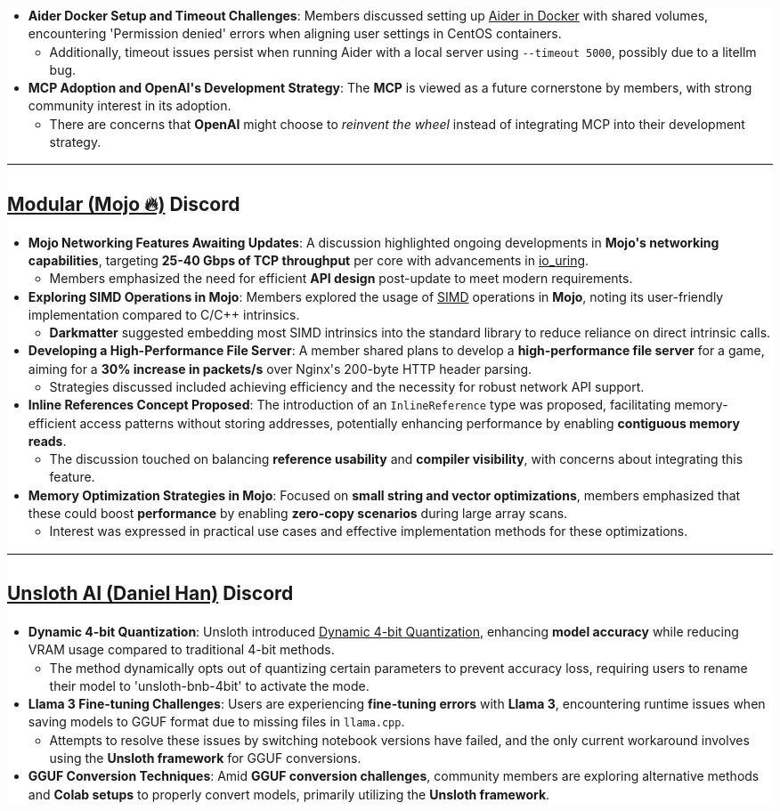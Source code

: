 - **Aider Docker Setup and Timeout Challenges**: Members discussed setting up [Aider in Docker](https://aider.chat/docs/install/docker.html) with shared volumes, encountering 'Permission denied' errors when aligning user settings in CentOS containers.
   - Additionally, timeout issues persist when running Aider with a local server using `--timeout 5000`, possibly due to a litellm bug.
- **MCP Adoption and OpenAI's Development Strategy**: The **MCP** is viewed as a future cornerstone by members, with strong community interest in its adoption.
   - There are concerns that **OpenAI** might choose to *reinvent the wheel* instead of integrating MCP into their development strategy.



---



## [Modular (Mojo 🔥)](https://discord.com/channels/1087530497313357884) Discord

- **Mojo Networking Features Awaiting Updates**: A discussion highlighted ongoing developments in **Mojo's networking capabilities**, targeting **25-40 Gbps of TCP throughput** per core with advancements in [io_uring](https://github.com/marti).
   - Members emphasized the need for efficient **API design** post-update to meet modern requirements.
- **Exploring SIMD Operations in Mojo**: Members explored the usage of [SIMD](https://github.com/simdjson/simdjson) operations in **Mojo**, noting its user-friendly implementation compared to C/C++ intrinsics.
   - **Darkmatter** suggested embedding most SIMD intrinsics into the standard library to reduce reliance on direct intrinsic calls.
- **Developing a High-Performance File Server**: A member shared plans to develop a **high-performance file server** for a game, aiming for a **30% increase in packets/s** over Nginx's 200-byte HTTP header parsing.
   - Strategies discussed included achieving efficiency and the necessity for robust network API support.
- **Inline References Concept Proposed**: The introduction of an `InlineReference` type was proposed, facilitating memory-efficient access patterns without storing addresses, potentially enhancing performance by enabling **contiguous memory reads**.
   - The discussion touched on balancing **reference usability** and **compiler visibility**, with concerns about integrating this feature.
- **Memory Optimization Strategies in Mojo**: Focused on **small string and vector optimizations**, members emphasized that these could boost **performance** by enabling **zero-copy scenarios** during large array scans.
   - Interest was expressed in practical use cases and effective implementation methods for these optimizations.



---



## [Unsloth AI (Daniel Han)](https://discord.com/channels/1179035537009545276) Discord

- **Dynamic 4-bit Quantization**: Unsloth introduced [Dynamic 4-bit Quantization](https://x.com/UnslothAI/status/1864380913922265300), enhancing **model accuracy** while reducing VRAM usage compared to traditional 4-bit methods.
   - The method dynamically opts out of quantizing certain parameters to prevent accuracy loss, requiring users to rename their model to 'unsloth-bnb-4bit' to activate the mode.
- **Llama 3 Fine-tuning Challenges**: Users are experiencing **fine-tuning errors** with **Llama 3**, encountering runtime issues when saving models to GGUF format due to missing files in `llama.cpp`.
   - Attempts to resolve these issues by switching notebook versions have failed, and the only current workaround involves using the **Unsloth framework** for GGUF conversions.
- **GGUF Conversion Techniques**: Amid **GGUF conversion challenges**, community members are exploring alternative methods and **Colab setups** to properly convert models, primarily utilizing the **Unsloth framework**.